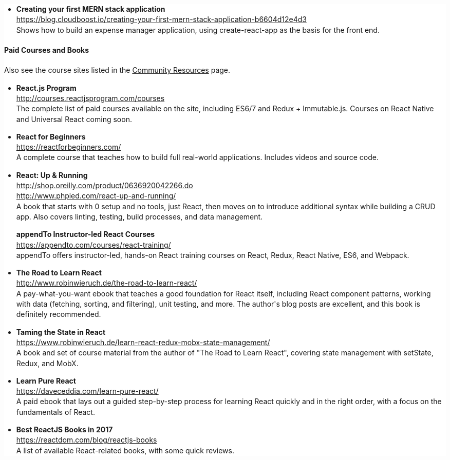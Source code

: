 - **Creating your first MERN stack application**  
  https://blog.cloudboost.io/creating-your-first-mern-stack-application-b6604d12e4d3  
  Shows how to build an expense manager application, using create-react-app as the basis for the front end.
  
  
#### Paid Courses and Books

Also see the course sites listed in the [Community Resources](community-resources.md#online-course-sites) page.

- **React.js Program**  
  http://courses.reactjsprogram.com/courses  
  The complete list of paid courses available on the site, including ES6/7 and Redux + Immutable.js.  Courses on React Native and Universal React coming soon.
  
- **React for Beginners**  
  https://reactforbeginners.com/  
  A complete course that teaches how to build full real-world applications.  Includes videos and source code. 

- **React: Up & Running**  
  http://shop.oreilly.com/product/0636920042266.do  
  http://www.phpied.com/react-up-and-running/  
  A book that starts with 0 setup and no tools, just React, then moves on to introduce additional syntax while building a CRUD app.  Also covers linting, testing, build processes, and data management.

  **appendTo Instructor-led React Courses**  
  https://appendto.com/courses/react-training/  
  appendTo offers instructor-led, hands-on React training courses on React, Redux, React Native, ES6, and Webpack.
  
- **The Road to Learn React**  
  http://www.robinwieruch.de/the-road-to-learn-react/  
  A pay-what-you-want ebook that teaches a good foundation for React itself, including React component patterns, working with data (fetching, sorting, and filtering), unit testing, and more.  The author's blog posts are excellent, and this book is definitely recommended.
  
- **Taming the State in React**  
  https://www.robinwieruch.de/learn-react-redux-mobx-state-management/  
  A book and set of course material from the author of "The Road to Learn React", covering state management with setState, Redux, and MobX.  
  
- **Learn Pure React**  
  https://daveceddia.com/learn-pure-react/  
  A paid ebook that lays out a guided step-by-step process for learning React quickly and in the right order, with a focus on the fundamentals of React.
  
- **Best ReactJS Books in 2017**  
  https://reactdom.com/blog/reactjs-books  
  A list of available React-related books, with some quick reviews.
